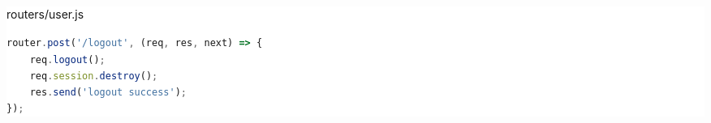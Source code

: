 
routers/user.js

```javascript
router.post('/logout', (req, res, next) => {
    req.logout();
    req.session.destroy();
    res.send('logout success');
});
```